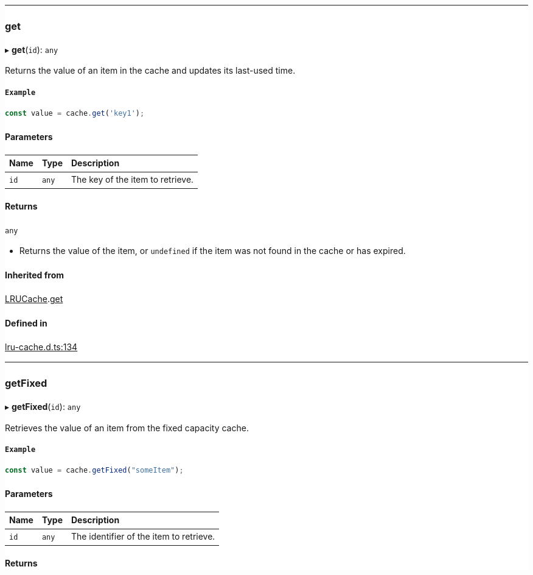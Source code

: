 ___

### get

▸ **get**(`id`): `any`

Returns the value of an item in the cache and updates its last-used time.

**`Example`**

```ts
const value = cache.get('key1');
```

#### Parameters

| Name | Type | Description |
| :------ | :------ | :------ |
| `id` | `any` | The key of the item to retrieve. |

#### Returns

`any`

- Returns the value of the item, or `undefined` if the item was not found in the cache or has expired.

#### Inherited from

[LRUCache](LRUCache.md).[get](LRUCache.md#get)

#### Defined in

[lru-cache.d.ts:134](https://github.com/snowyu/secondary-cache.js/blob/1f9bcea/src/lru-cache.d.ts#L134)

___

### getFixed

▸ **getFixed**(`id`): `any`

Retrieves the value of an item from the fixed capacity cache.

**`Example`**

```ts
const value = cache.getFixed("someItem");
```

#### Parameters

| Name | Type | Description |
| :------ | :------ | :------ |
| `id` | `any` | The identifier of the item to retrieve. |

#### Returns
